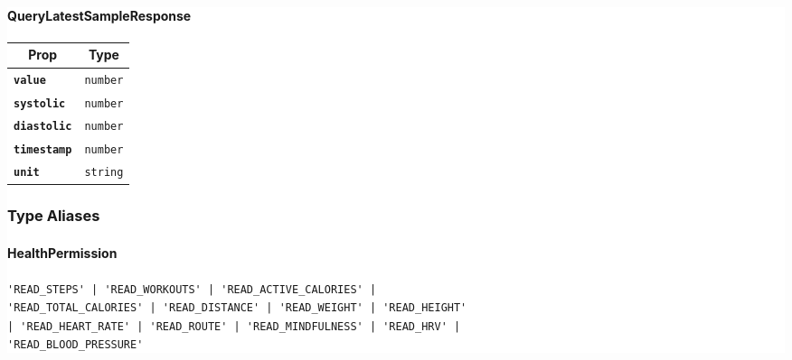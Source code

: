 
#### QueryLatestSampleResponse

| Prop            | Type                |
| --------------- | ------------------- |
| **`value`**     | <code>number</code> |
| **`systolic`**  | <code>number</code> |
| **`diastolic`** | <code>number</code> |
| **`timestamp`** | <code>number</code> |
| **`unit`**      | <code>string</code> |


### Type Aliases


#### HealthPermission

<code>'READ_STEPS' | 'READ_WORKOUTS' | 'READ_ACTIVE_CALORIES' | 'READ_TOTAL_CALORIES' | 'READ_DISTANCE' | 'READ_WEIGHT' | 'READ_HEIGHT' | 'READ_HEART_RATE' | 'READ_ROUTE' | 'READ_MINDFULNESS' | 'READ_HRV' | 'READ_BLOOD_PRESSURE'</code>

</docgen-api>
